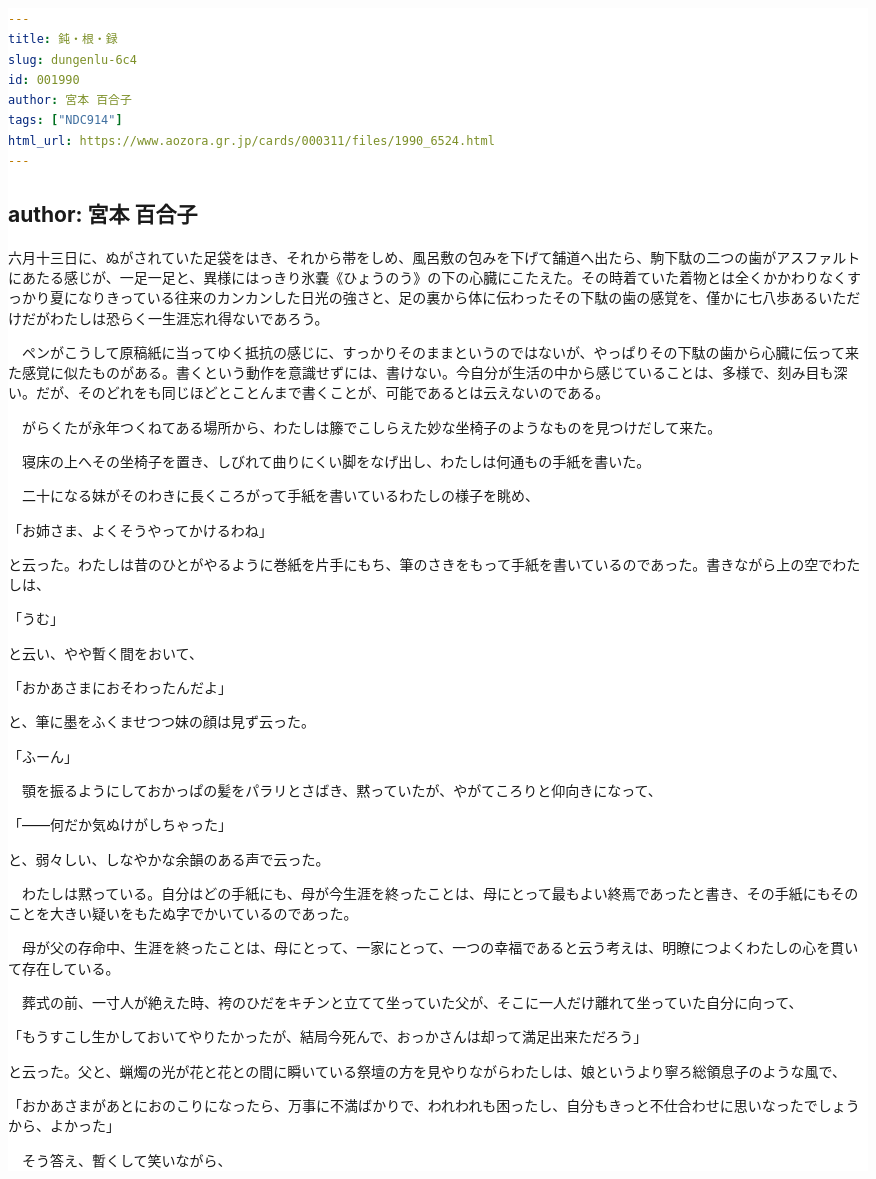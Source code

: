 ```yaml
---
title: 鈍・根・録
slug: dungenlu-6c4
id: 001990
author: 宮本 百合子
tags: ["NDC914"]
html_url: https://www.aozora.gr.jp/cards/000311/files/1990_6524.html
---
```


## author: 宮本 百合子

六月十三日に、ぬがされていた足袋をはき、それから帯をしめ、風呂敷の包みを下げて舗道へ出たら、駒下駄の二つの歯がアスファルトにあたる感じが、一足一足と、異様にはっきり氷嚢《ひょうのう》の下の心臓にこたえた。その時着ていた着物とは全くかかわりなくすっかり夏になりきっている往来のカンカンした日光の強さと、足の裏から体に伝わったその下駄の歯の感覚を、僅かに七八歩あるいただけだがわたしは恐らく一生涯忘れ得ないであろう。

　ペンがこうして原稿紙に当ってゆく抵抗の感じに、すっかりそのままというのではないが、やっぱりその下駄の歯から心臓に伝って来た感覚に似たものがある。書くという動作を意識せずには、書けない。今自分が生活の中から感じていることは、多様で、刻み目も深い。だが、そのどれをも同じほどとことんまで書くことが、可能であるとは云えないのである。



　がらくたが永年つくねてある場所から、わたしは籐でこしらえた妙な坐椅子のようなものを見つけだして来た。

　寝床の上へその坐椅子を置き、しびれて曲りにくい脚をなげ出し、わたしは何通もの手紙を書いた。

　二十になる妹がそのわきに長くころがって手紙を書いているわたしの様子を眺め、

「お姉さま、よくそうやってかけるわね」

と云った。わたしは昔のひとがやるように巻紙を片手にもち、筆のさきをもって手紙を書いているのであった。書きながら上の空でわたしは、

「うむ」

と云い、やや暫く間をおいて、

「おかあさまにおそわったんだよ」

と、筆に墨をふくませつつ妹の顔は見ず云った。

「ふーん」

　顎を振るようにしておかっぱの髪をパラリとさばき、黙っていたが、やがてころりと仰向きになって、

「――何だか気ぬけがしちゃった」

と、弱々しい、しなやかな余韻のある声で云った。

　わたしは黙っている。自分はどの手紙にも、母が今生涯を終ったことは、母にとって最もよい終焉であったと書き、その手紙にもそのことを大きい疑いをもたぬ字でかいているのであった。

　母が父の存命中、生涯を終ったことは、母にとって、一家にとって、一つの幸福であると云う考えは、明瞭につよくわたしの心を貫いて存在している。

　葬式の前、一寸人が絶えた時、袴のひだをキチンと立てて坐っていた父が、そこに一人だけ離れて坐っていた自分に向って、

「もうすこし生かしておいてやりたかったが、結局今死んで、おっかさんは却って満足出来ただろう」

と云った。父と、蝋燭の光が花と花との間に瞬いている祭壇の方を見やりながらわたしは、娘というより寧ろ総領息子のような風で、

「おかあさまがあとにおのこりになったら、万事に不満ばかりで、われわれも困ったし、自分もきっと不仕合わせに思いなったでしょうから、よかった」

　そう答え、暫くして笑いながら、
